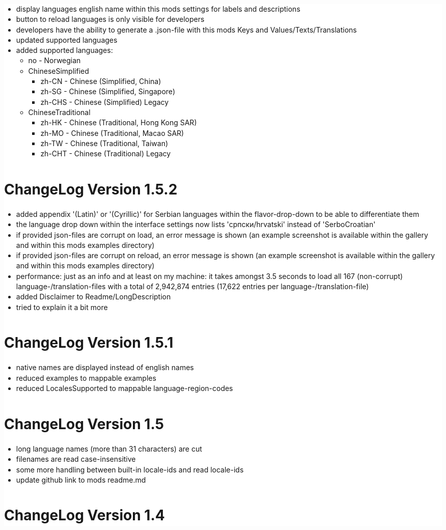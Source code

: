 - display languages english name within this mods settings for labels and descriptions
- button to reload languages is only visible for developers
- developers have the ability to generate a .json-file with this mods Keys and Values/Texts/Translations
- updated supported languages
- added supported languages:
    - no - Norwegian
    - ChineseSimplified
        - zh-CN - Chinese (Simplified, China)
        - zh-SG - Chinese (Simplified, Singapore)
        - zh-CHS - Chinese (Simplified) Legacy
    - ChineseTraditional
        - zh-HK - Chinese (Traditional, Hong Kong SAR)
        - zh-MO - Chinese (Traditional, Macao SAR)
        - zh-TW - Chinese (Traditional, Taiwan)
        - zh-CHT - Chinese (Traditional) Legacy
# ChangeLog Version 1.5.2

* added appendix '(Latin)' or '(Cyrillic)' for Serbian languages within the flavor-drop-down to be able to differentiate them
* the language drop down within the interface settings now lists 'српски/hrvatski' instead of 'SerboCroatian'
* if provided json-files are corrupt on load, an error message is shown (an example screenshot is available within the gallery and within this mods examples directory)
* if provided json-files are corrupt on reload, an error message is shown (an example screenshot is available within the gallery and within this mods examples directory)
* performance: just as an info and at least on my machine: it takes amongst 3.5 seconds to load all 167 (non-corrupt) language-/translation-files with a total of 2,942,874 entries (17,622 entries per language-/translation-file)
* added Disclaimer to Readme/LongDescription
* tried to explain it a bit more


# ChangeLog Version 1.5.1

* native names are displayed instead of english names
* reduced examples to mappable examples
* reduced LocalesSupported to mappable language-region-codes


# ChangeLog Version 1.5

* long language names (more than 31 characters) are cut
* filenames are read case-insensitive
* some more handling between built-in locale-ids and read locale-ids
* update github link to mods readme.md


# ChangeLog Version 1.4
